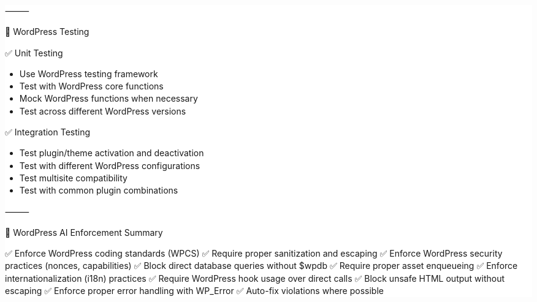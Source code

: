 ```php
```

⸻

🧪 WordPress Testing

✅ Unit Testing

- Use WordPress testing framework
- Test with WordPress core functions
- Mock WordPress functions when necessary
- Test across different WordPress versions

✅ Integration Testing

- Test plugin/theme activation and deactivation
- Test with different WordPress configurations
- Test multisite compatibility
- Test with common plugin combinations

⸻

🚦 WordPress AI Enforcement Summary

✅ Enforce WordPress coding standards (WPCS)
✅ Require proper sanitization and escaping
✅ Enforce WordPress security practices (nonces, capabilities)
✅ Block direct database queries without $wpdb
✅ Require proper asset enqueueing
✅ Enforce internationalization (i18n) practices
✅ Require WordPress hook usage over direct calls
✅ Block unsafe HTML output without escaping
✅ Enforce proper error handling with WP_Error
✅ Auto-fix violations where possible